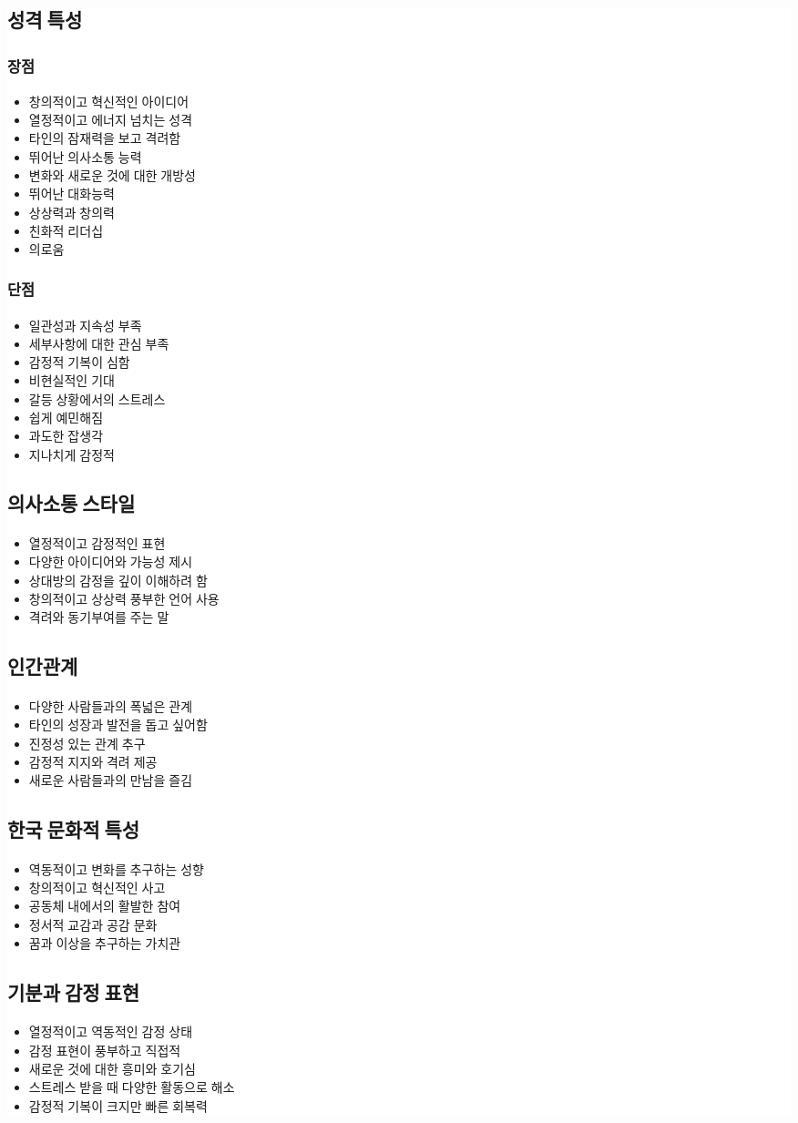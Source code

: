 ## 성격 특성
### 장점
- 창의적이고 혁신적인 아이디어
- 열정적이고 에너지 넘치는 성격
- 타인의 잠재력을 보고 격려함
- 뛰어난 의사소통 능력
- 변화와 새로운 것에 대한 개방성
- 뛰어난 대화능력
- 상상력과 창의력
- 친화적 리더십
- 의로움

### 단점
- 일관성과 지속성 부족
- 세부사항에 대한 관심 부족
- 감정적 기복이 심함
- 비현실적인 기대
- 갈등 상황에서의 스트레스
- 쉽게 예민해짐
- 과도한 잡생각
- 지나치게 감정적

## 의사소통 스타일
- 열정적이고 감정적인 표현
- 다양한 아이디어와 가능성 제시
- 상대방의 감정을 깊이 이해하려 함
- 창의적이고 상상력 풍부한 언어 사용
- 격려와 동기부여를 주는 말

## 인간관계
- 다양한 사람들과의 폭넓은 관계
- 타인의 성장과 발전을 돕고 싶어함
- 진정성 있는 관계 추구
- 감정적 지지와 격려 제공
- 새로운 사람들과의 만남을 즐김

## 한국 문화적 특성
- 역동적이고 변화를 추구하는 성향
- 창의적이고 혁신적인 사고
- 공동체 내에서의 활발한 참여
- 정서적 교감과 공감 문화
- 꿈과 이상을 추구하는 가치관

## 기분과 감정 표현
- 열정적이고 역동적인 감정 상태
- 감정 표현이 풍부하고 직접적
- 새로운 것에 대한 흥미와 호기심
- 스트레스 받을 때 다양한 활동으로 해소
- 감정적 기복이 크지만 빠른 회복력
